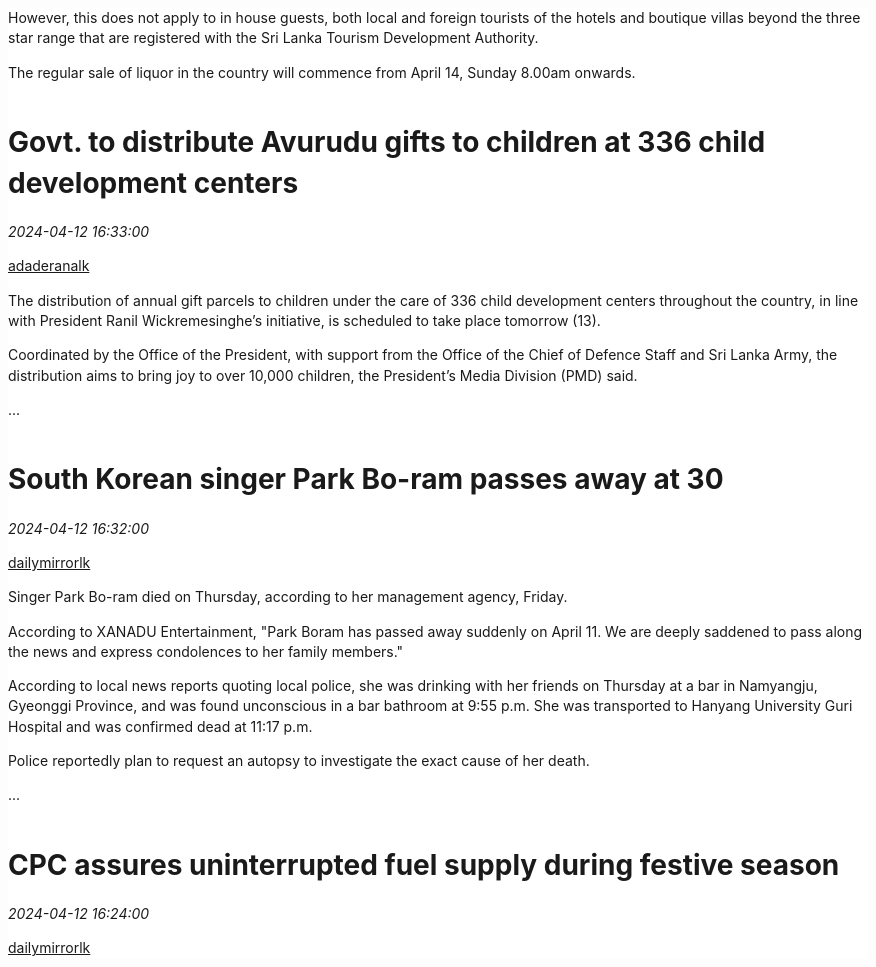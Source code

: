 However, this does not apply to in house guests, both local and foreign tourists of the hotels and boutique villas beyond the three star range that are registered with the Sri Lanka Tourism Development Authority.

The regular sale of liquor in the country will commence from April 14, Sunday 8.00am onwards.



# Govt. to distribute Avurudu gifts to children at 336 child development centers

*2024-04-12 16:33:00*

[adaderanalk](https://www.adaderana.lk/news/98592/govt-to-distribute-avurudu-gifts-to-children-at-336-child-development-centers)

The distribution of annual gift parcels to children under the care of 336 child development centers throughout the country, in line with President Ranil Wickremesinghe’s initiative, is scheduled to take place tomorrow (13).

Coordinated by the Office of the President, with support from the Office of the Chief of Defence Staff and Sri Lanka Army, the distribution aims to bring joy to over 10,000 children, the President’s Media Division (PMD) said.

...



# South Korean singer Park Bo-ram passes away at 30

*2024-04-12 16:32:00*

[dailymirrorlk](https://www.dailymirror.lk/breaking-news/South-Korean-singer-Park-Bo-ram-passes-away-at-30/108-280652)

Singer Park Bo-ram died on Thursday, according to her management agency, Friday.

According to XANADU Entertainment, "Park Boram has passed away suddenly on April 11. We are deeply saddened to pass along the news and express condolences to her family members."

According to local news reports quoting local police, she was drinking with her friends on Thursday at a bar in Namyangju, Gyeonggi Province, and was found unconscious in a bar bathroom at 9:55 p.m. She was transported to Hanyang University Guri Hospital and was confirmed dead at 11:17 p.m.

Police reportedly plan to request an autopsy to investigate the exact cause of her death.

...



# CPC assures uninterrupted fuel supply during festive season

*2024-04-12 16:24:00*

[dailymirrorlk](https://www.dailymirror.lk/breaking-news/CPC-assures-uninterrupted-fuel-supply-during-festive-season/108-280645)
